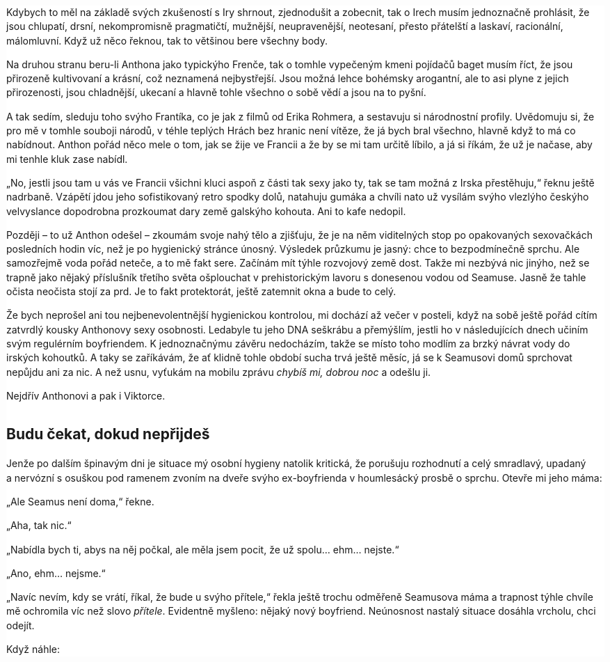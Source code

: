 Kdybych to měl na základě svých zkušeností s Iry shrnout, zjednodušit a zobecnit, tak o Irech musím jednoznačně prohlásit, že jsou chlupatí, drsní, nekompromisně pragmatičtí, mužnější, ne­upravenější, neotesaní, přesto přátelští a laskaví, racionální, málomluvní. Když už něco řeknou, tak to většinou bere všechny body.

Na druhou stranu beru-li Anthona jako typickýho Frenče, tak o tomhle vypečeným kmeni pojídačů baget musím říct, že jsou přirozeně kultivovaní a krásní, což neznamená nejbystřejší. Jsou možná lehce bohémsky arogantní, ale to asi plyne z jejich přirozenosti, jsou chladnější, ukecaní a hlavně tohle všechno o sobě vědí a jsou na to pyšní.

A tak sedím, sleduju toho svýho Frantíka, co je jak z filmů od Erika Rohmera, a sestavuju si národnostní profily. Uvědomuju si, že pro mě v tomhle souboji národů, v téhle teplých Hrách bez hranic není vítěze, že já bych bral všechno, hlavně když to má co nabídnout. Anthon pořád něco mele o tom, jak se žije ve Francii a že by se mi tam určitě líbilo, a já si říkám, že už je načase, aby mi tenhle kluk zase nabídl.

„No, jestli jsou tam u vás ve Francii všichni kluci aspoň z části tak sexy jako ty, tak se tam možná z Irska přestěhuju,“ řeknu ještě nadrbaně. Vzápětí jdou jeho sofistikovaný retro spodky dolů, natahuju gumáka a chvíli nato už vysílám svýho vlezlýho českýho velvyslance dopodrobna prozkoumat dary země galskýho kohouta. Ani to kafe nedopil.

Později – to už Anthon odešel – zkoumám svoje nahý tělo a zjišťuju, že je na něm viditelných stop po opakovaných sexovačkách posledních hodin víc, než je po hygienický stránce únosný. Výsledek průzkumu je jasný: chce to bezpodmínečně sprchu. Ale samozřejmě voda pořád neteče, a to mě fakt sere. Začínám mít týhle rozvojový země dost. Takže mi nezbývá nic jinýho, než se trapně jako nějaký příslušník třetího světa ošplouchat v prehistorickým lavoru s donesenou vodou od Seamuse. Jasně že tahle očista neočista stojí za prd. Je to fakt protektorát, ještě zatemnit okna a bude to celý.

Že bych neprošel ani tou nejbenevolentnější hygienickou kontrolou, mi dochází až večer v posteli, když na sobě ještě pořád cítím zatvrdlý kousky Anthonovy sexy osobnosti. Ledabyle tu jeho DNA seškrábu a přemýšlím, jestli ho v následujících dnech učiním svým regulérním boyfriendem. K jednoznačnýmu závěru nedocházím, takže se místo toho modlím za brzký návrat vody do irských kohoutků. A taky se zaříkávám, že ať klidně tohle období sucha trvá ještě měsíc, já se k Seamusovi domů sprchovat nepůjdu ani za nic. A než usnu, vyťukám na mobilu zprávu _chybíš mi, dobrou noc_ a odešlu ji.

Nejdřív Anthonovi a pak i Viktorce.

## Budu čekat, dokud nepřijdeš

Jenže po dalším špinavým dni je situace mý osobní hygieny natolik kritická, že porušuju rozhodnutí a celý smradlavý, upadaný a nervózní s osuškou pod ramenem zvoním na dveře svýho ex-boyfrienda v houmlesácký prosbě o sprchu. Otevře mi jeho máma:

„Ale Seamus není doma,“ řekne.

„Aha, tak nic.“

„Nabídla bych ti, abys na něj počkal, ale měla jsem pocit, že už spolu… ehm… nejste.“

„Ano, ehm… nejsme.“

„Navíc nevím, kdy se vrátí, říkal, že bude u svýho přítele,“ řekla ještě trochu odměřeně Seamusova máma a trapnost týhle chvíle mě ochromila víc než slovo _přítele_. Evidentně myšleno: nějaký nový boyfriend. Neúnosnost nastalý situace dosáhla vrcholu, chci odejít.

Když náhle:
